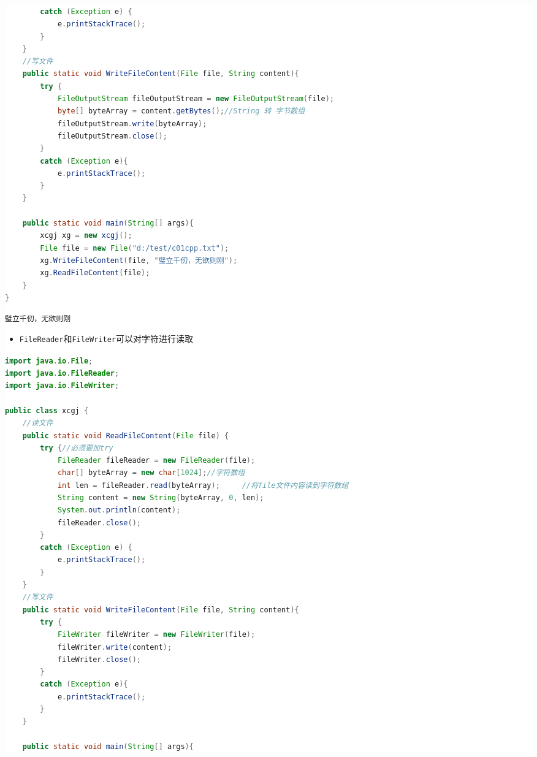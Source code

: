 ```java
        catch (Exception e) {
            e.printStackTrace();
        }
    }
    //写文件
    public static void WriteFileContent(File file, String content){
        try {
            FileOutputStream fileOutputStream = new FileOutputStream(file);
            byte[] byteArray = content.getBytes();//String 转 字节数组
            fileOutputStream.write(byteArray);
            fileOutputStream.close();
        }
        catch (Exception e){
            e.printStackTrace();
        }
    }

    public static void main(String[] args){
        xcgj xg = new xcgj();
        File file = new File("d:/test/c01cpp.txt");
        xg.WriteFileContent(file, "璧立千仞，无欲则刚");
        xg.ReadFileContent(file);
    }
}
```
```
璧立千仞，无欲则刚
```

- `FileReader`和`FileWriter`可以对字符进行读取

```java
import java.io.File;
import java.io.FileReader;
import java.io.FileWriter;

public class xcgj {
    //读文件
    public static void ReadFileContent(File file) {
        try {//必须要加try
            FileReader fileReader = new FileReader(file);
            char[] byteArray = new char[1024];//字符数组
            int len = fileReader.read(byteArray);     //将file文件内容读到字符数组
            String content = new String(byteArray, 0, len);
            System.out.println(content);
            fileReader.close();
        }
        catch (Exception e) {
            e.printStackTrace();
        }
    }
    //写文件
    public static void WriteFileContent(File file, String content){
        try {
            FileWriter fileWriter = new FileWriter(file);
            fileWriter.write(content);
            fileWriter.close();
        }
        catch (Exception e){
            e.printStackTrace();
        }
    }

    public static void main(String[] args){
```